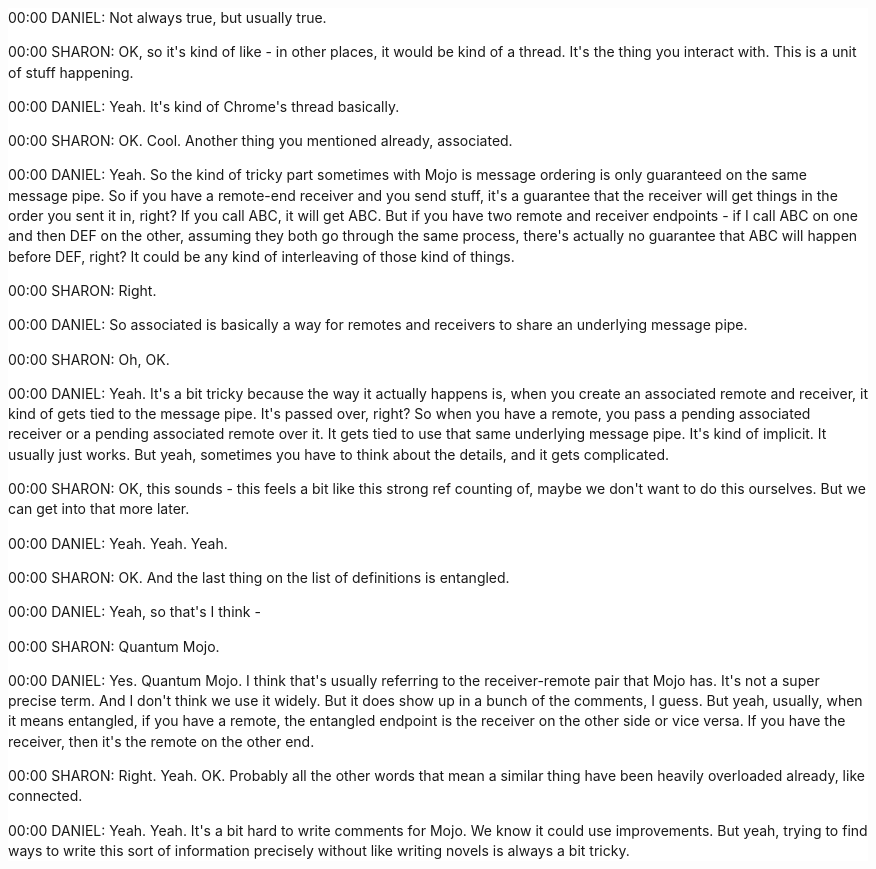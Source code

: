 00:00 DANIEL: Not always true, but usually true.

00:00 SHARON: OK, so it's kind of like - in other places, it would be kind of a
thread. It's the thing you interact with. This is a unit of stuff happening.

00:00 DANIEL: Yeah. It's kind of Chrome's thread basically.

00:00 SHARON: OK. Cool. Another thing you mentioned already, associated.

00:00 DANIEL: Yeah. So the kind of tricky part sometimes with Mojo is message
ordering is only guaranteed on the same message pipe. So if you have a
remote-end receiver and you send stuff, it's a guarantee that the receiver will
get things in the order you sent it in, right? If you call ABC, it will get
ABC. But if you have two remote and receiver endpoints - if I call ABC on one
and then DEF on the other, assuming they both go through the same process,
there's actually no guarantee that ABC will happen before DEF, right? It could
be any kind of interleaving of those kind of things.

00:00 SHARON: Right.

00:00 DANIEL: So associated is basically a way for remotes and receivers to
share an underlying message pipe.

00:00 SHARON: Oh, OK.

00:00 DANIEL: Yeah. It's a bit tricky because the way it actually happens is,
when you create an associated remote and receiver, it kind of gets tied to the
message pipe. It's passed over, right? So when you have a remote, you pass a
pending associated receiver or a pending associated remote over it. It gets
tied to use that same underlying message pipe. It's kind of implicit. It
usually just works. But yeah, sometimes you have to think about the details,
and it gets complicated.

00:00 SHARON: OK, this sounds - this feels a bit like this strong ref counting
of, maybe we don't want to do this ourselves. But we can get into that more
later.

00:00 DANIEL: Yeah. Yeah. Yeah.

00:00 SHARON: OK. And the last thing on the list of definitions is entangled.

00:00 DANIEL: Yeah, so that's I think -

00:00 SHARON: Quantum Mojo.

00:00 DANIEL: Yes. Quantum Mojo. I think that's usually referring to the
receiver-remote pair that Mojo has. It's not a super precise term. And I don't
think we use it widely. But it does show up in a bunch of the comments, I
guess. But yeah, usually, when it means entangled, if you have a remote, the
entangled endpoint is the receiver on the other side or vice versa. If you have
the receiver, then it's the remote on the other end.

00:00 SHARON: Right. Yeah. OK. Probably all the other words that mean a similar
thing have been heavily overloaded already, like connected.

00:00 DANIEL: Yeah. Yeah. It's a bit hard to write comments for Mojo. We know
it could use improvements. But yeah, trying to find ways to write this sort of
information precisely without like writing novels is always a bit tricky.
